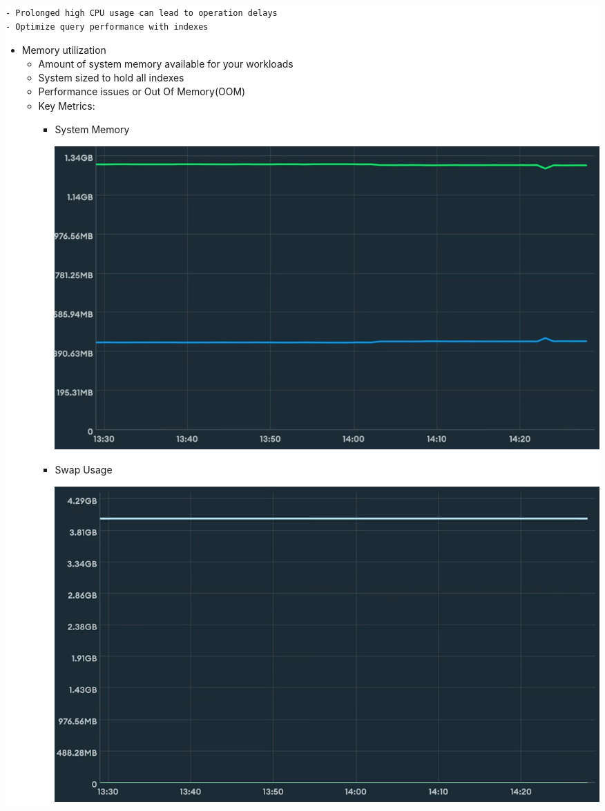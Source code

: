    - Prolonged high CPU usage can lead to operation delays
    - Optimize query performance with indexes
- Memory utilization
    - Amount of system memory available for your workloads
    - System sized to hold all indexes
    - Performance issues or Out Of Memory(OOM)
    - Key Metrics:
        - System Memory
            
            ![SystemMemory](resources/SystemMemory.png)
            
        - Swap Usage
            
            ![SwapUsage](resources/SwapUsage.png)
            